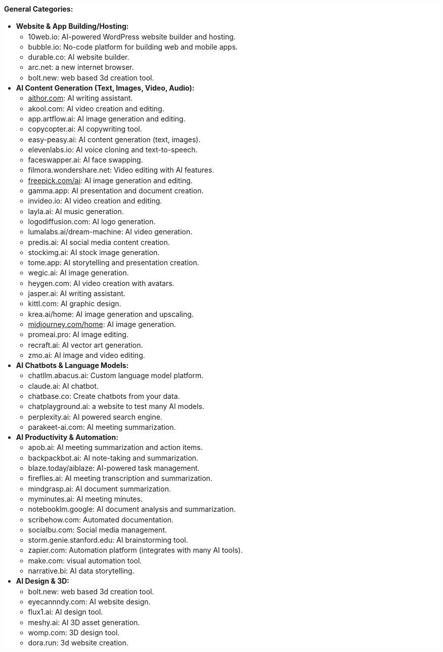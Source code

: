 **General Categories:**

* **Website & App Building/Hosting:**
    * 10web.io: AI-powered WordPress website builder and hosting.
    * bubble.io: No-code platform for building web and mobile apps.
    * durable.co: AI website builder.
    * arc.net: a new internet browser.
    * bolt.new: web based 3d creation tool.
* **AI Content Generation (Text, Images, Video, Audio):**
    * [aithor.com](https://www.google.com/search?q=aithor.com): AI writing assistant.
    * akool.com: AI video creation and editing.
    * app.artflow.ai: AI image generation and editing.
    * copycopter.ai: AI copywriting tool.
    * easy-peasy.ai: AI content generation (text, images).
    * elevenlabs.io: AI voice cloning and text-to-speech.
    * faceswapper.ai: AI face swapping.
    * filmora.wondershare.net: Video editing with AI features.
    * [freepick.com/ai](https://freepick.com/ai): AI image generation and editing.
    * gamma.app: AI presentation and document creation.
    * invideo.io: AI video creation and editing.
    * layla.ai: AI music generation.
    * logodiffusion.com: AI logo generation.
    * lumalabs.ai/dream-machine: AI video generation.
    * predis.ai: AI social media content creation.
    * stockimg.ai: AI stock image generation.
    * tome.app: AI storytelling and presentation creation.
    * wegic.ai: AI image generation.
    * heygen.com: AI video creation with avatars.
    * jasper.ai: AI writing assistant.
    * kittl.com: AI graphic design.
    * krea.ai/home: AI image generation and upscaling.
    * [midjourney.com/home](https://midjourney.com/home): AI image generation.
    * promeai.pro: AI image editing.
    * recraft.ai: AI vector art generation.
    * zmo.ai: AI image and video editing.
* **AI Chatbots & Language Models:**
    * chatllm.abacus.ai: Custom language model platform.
    * claude.ai: AI chatbot.
    * chatbase.co: Create chatbots from your data.
    * chatplayground.ai: a website to test many AI models.
    * perplexity.ai: AI powered search engine.
    * parakeet-ai.com: AI meeting summarization.
* **AI Productivity & Automation:**
    * apob.ai: AI meeting summarization and action items.
    * backpackbot.ai: AI note-taking and summarization.
    * blaze.today/aiblaze: AI-powered task management.
    * fireflies.ai: AI meeting transcription and summarization.
    * mindgrasp.ai: AI document summarization.
    * myminutes.ai: AI meeting minutes.
    * notebooklm.google: AI document analysis and summarization.
    * scribehow.com: Automated documentation.
    * socialbu.com: Social media management.
    * storm.genie.stanford.edu: AI brainstorming tool.
    * zapier.com: Automation platform (integrates with many AI tools).
    * make.com: visual automation tool.
    * narrative.bi: AI data storytelling.
* **AI Design & 3D:**
    * bolt.new: web based 3d creation tool.
    * eyecannndy.com: AI website design.
    * flux1.ai: AI design tool.
    * meshy.ai: AI 3D asset generation.
    * womp.com: 3D design tool.
    * dora.run: 3d website creation.